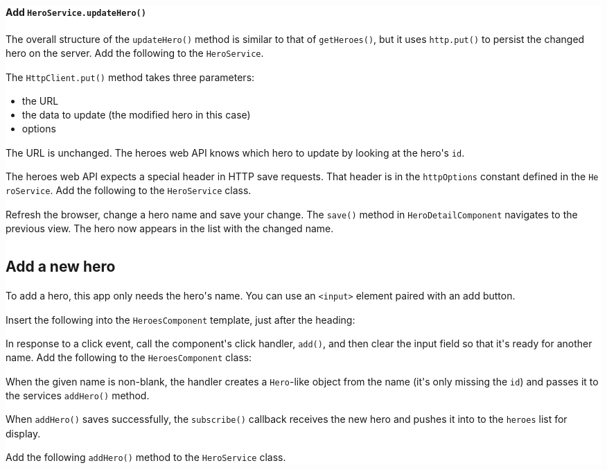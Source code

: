#### Add `HeroService.updateHero()`

The overall structure of the `updateHero()` method is similar to that of
`getHeroes()`, but it uses `http.put()` to persist the changed hero
on the server. Add the following to the `HeroService`.

<code-example path="toh-pt6/src/app/hero.service.ts" region="updateHero" header="src/app/hero.service.ts (update)">
</code-example>

The `HttpClient.put()` method takes three parameters:
* the URL
* the data to update (the modified hero in this case)
* options

The URL is unchanged. The heroes web API knows which hero to update by looking at the hero's `id`.

The heroes web API expects a special header in HTTP save requests.
That header is in the `httpOptions` constant defined in the `HeroService`. Add the following to the `HeroService` class.

<code-example path="toh-pt6/src/app/hero.service.ts" region="http-options" header="src/app/hero.service.ts">
</code-example>

Refresh the browser, change a hero name and save your change. The `save()`
method in `HeroDetailComponent` navigates to the previous view.
The hero now appears in the list with the changed name.


## Add a new hero

To add a hero, this app only needs the hero's name. You can use an `<input>`
element paired with an add button.

Insert the following into the `HeroesComponent` template, just after
the heading:

<code-example path="toh-pt6/src/app/heroes/heroes.component.html" region="add" header="src/app/heroes/heroes.component.html (add)"></code-example>

In response to a click event, call the component's click handler, `add()`, and then
clear the input field so that it's ready for another name. Add the following to the
`HeroesComponent` class:

<code-example path="toh-pt6/src/app/heroes/heroes.component.ts" region="add" header="src/app/heroes/heroes.component.ts (add)"></code-example>

When the given name is non-blank, the handler creates a `Hero`-like object
from the name (it's only missing the `id`) and passes it to the services `addHero()` method.

When `addHero()` saves successfully, the `subscribe()` callback
receives the new hero and pushes it into to the `heroes` list for display.

Add the following `addHero()` method to the `HeroService` class.

<code-example path="toh-pt6/src/app/hero.service.ts" region="addHero" header="src/app/hero.service.ts (addHero)"></code-example>
